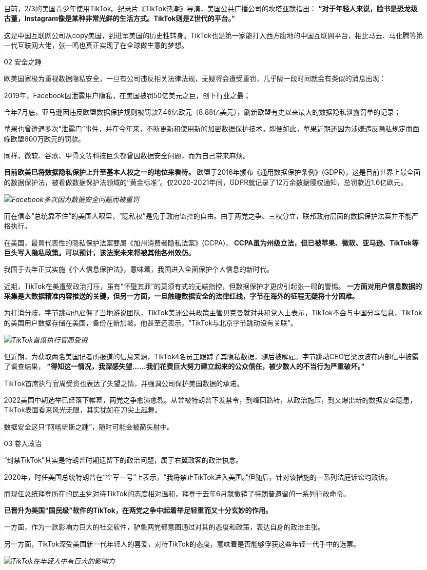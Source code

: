 目前，2/3的美国青少年使用TikTok。纪录片《TikTok热潮》导演，美国公共广播公司的坎塔亚就指出：
**“对于年轻人来说，脸书是恐龙级古董，Instagram像是某种非常光鲜的生活方式。TikTok则是Z世代的平台。”**

这是中国互联网公司从copy美国，到进军美国的历史性转身。TikTok也是第一家能打入西方腹地的中国互联网平台，相比马云、马化腾等第一代互联网大佬，张一鸣也真正实现了在全球做生意的梦想。

02 安全之踵

欧美国家极为重视数据隐私安全，一旦有公司违反相关法律法规，无疑将会遭受重罚，几乎隔一段时间就会有类似的消息出现：

2019年，Facebook因泄露用户隐私，在美国被罚50亿美元之巨，创下行业之最；

今年7月底，亚马逊因违反欧盟数据保护规则被罚款7.46亿欧元（8.88亿美元），刷新欧盟有史以来最大的数据隐私泄露罚单的记录；

苹果也曾遭遇多次“泄露门”事件，并在今年来，不断更新和使用新的加密数据保护技术。即便如此，苹果近期还因为涉嫌违反隐私规定而面临欧盟600万欧元的罚款。

同样，微软、谷歌、甲骨文等科技巨头都曾因数据安全问题，而为自己带来麻烦。

**目前欧美已将数据隐私保护上升至基本人权之一的地位来看待。**
欧盟于2016年颁布《通用数据保护条例》(GDPR)，这是目前世界上最全面的数据保护法，被看做数据保护法领域的“黄金标准”。仅2020-2021年间，GDPR就记录了12万余数据侵权通知，总罚款近1.6亿欧元。

![](https://inews.gtimg.com/news_bt/O529I1L3O3O4NZkqg0lTL55vn-fhBTkBoLhBjuDqKRXAUAA/1000)_Facebook多次因为数据安全问题而被重罚‍‍‍‍‍‍_

而在信奉“总统靠不住”的美国人眼里，“隐私权”是免于政府监控的自由。由于两党之争、三权分立，联邦政府层面的数据保护法案并不能严格执行。

在美国，最具代表性的隐私保护法案要属《加州消费者隐私法案》(CCPA)，
**CCPA虽为州级立法，但已被苹果、微软、亚马逊、TikTok等巨头写入隐私政策。可以预计，该法案未来将被其他各州效仿。**

我国于去年正式实施《个人信息保护法》，意味着，我国进入全面保护个人信息的新时代。

近期，TikTok在美遭受政治打压，虽有“怀璧其罪”的莫须有式的无端指控，但数据保护才更应引起张一鸣的警惕。
**一方面对用户信息数据的采集是大数据精准内容推送的关键，但另一方面，一旦触碰数据安全的法律红线，字节在海外的征程无疑将十分困难。**

为打消分歧，字节跳动也雇佣了当地游说团队，TikTok美洲公共政策主管贝克曼就对共和党人士表示，TikTok不会与中国分享信息，TikTok的美国用户数据存储在美国，备份在新加坡。他甚至还表示，“TikTok与北京字节跳动没有关联”。

![](https://inews.gtimg.com/news_bt/ON6qPMocDP6ZezsWWswwmjl9IraNAdYf81jNvOYuGyTL4AA/1000)_TikTok首席执行官周受资‍_

但近期，为获取两名美国记者所报道的信息来源，TikTok4名员工跟踪了其隐私数据，随后被解雇。字节跳动CEO官梁汝波在内部信中披露了调查结果，
**“得知这一情况，我深感失望……我们花费巨大努力建立起来的公众信任，被少数人的不当行为严重破坏。”**

TikTok首席执行官周受资也表达了失望之情，并强调公司保护美国数据的承诺。

2022美国中期选举已经落下帷幕，两党之争愈演愈烈。从曾被特朗普下发禁令，到峰回路转，从政治施压，到又爆出新的数据安全隐患，TikTok表面看来风光无限，其实犹如在刀尖上起舞。

数据安全这只“阿喀琉斯之踵”，随时可能会被箭矢射中。

03 卷入政治

“封禁TikTok”其实是特朗普时期遗留下的政治问题，属于右翼政客的政治执念。

2020年，时任美国总统特朗普在“空军一号”上表示，“我将禁止TikTok进入美国。”但随后，针对该措施的一系列法庭诉讼均败诉。

而现任总统拜登所在的民主党对待TikTok的态度相对温和，拜登于去年6月就撤销了特朗普遗留的一系列行政命令。

**已晋升为美国“国民级”软件的TikTok，在两党之争中起着举足轻重而又十分玄妙的作用。**

一方面，作为一款影响力巨大的社交软件，驴象两党都意图通过对其的态度和政策，表达自身的政治主张。

另一方面，TikTok深受美国新一代年轻人的喜爱，对待TikTok的态度，意味着是否能够俘获这些年轻一代手中的选票。

![](https://inews.gtimg.com/news_bt/OJREOuektB0yoU_Pt91M_FfSOWYh4srfDOr35vxvREB5QAA/1000)_TikTok在年轻人中有巨大的影响力_
